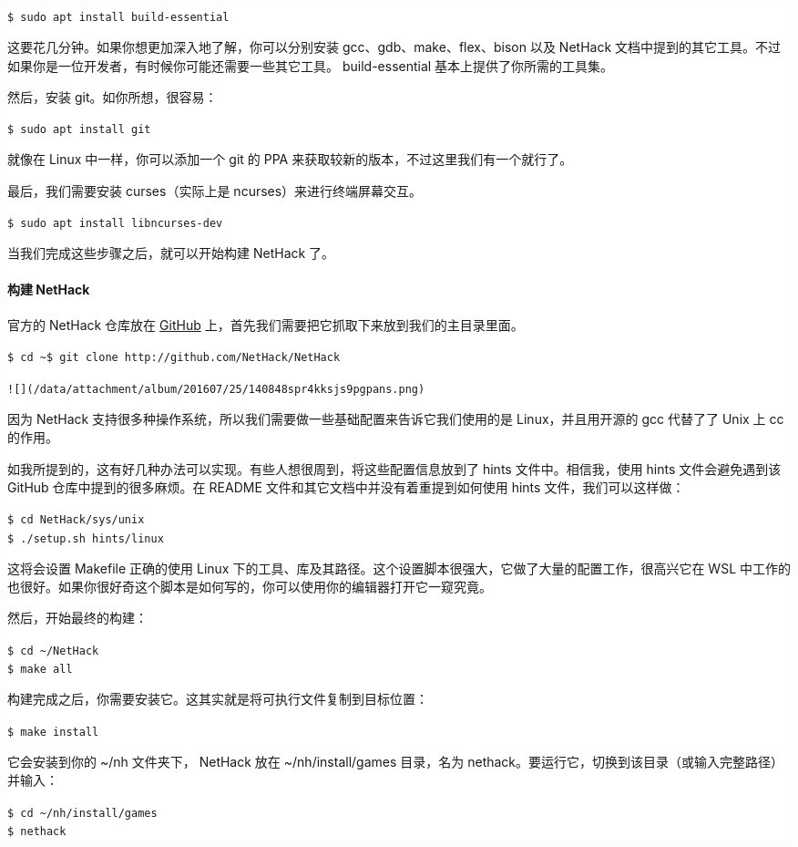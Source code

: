 ```shell
$ sudo apt install build-essential
```

这要花几分钟。如果你想更加深入地了解，你可以分别安装 gcc、gdb、make、flex、bison 以及 NetHack 文档中提到的其它工具。不过如果你是一位开发者，有时候你可能还需要一些其它工具。 build-essential 基本上提供了你所需的工具集。

然后，安装 git。如你所想，很容易：

```shell
$ sudo apt install git
```

就像在 Linux 中一样，你可以添加一个 git 的 PPA 来获取较新的版本，不过这里我们有一个就行了。

最后，我们需要安装 curses（实际上是 ncurses）来进行终端屏幕交互。

```shell
$ sudo apt install libncurses-dev
```

当我们完成这些步骤之后，就可以开始构建 NetHack 了。

#### 构建 NetHack

官方的 NetHack 仓库放在 [GitHub](https://github.com/NetHack/NetHack) 上，首先我们需要把它抓取下来放到我们的主目录里面。

```shell
$ cd ~$ git clone http://github.com/NetHack/NetHack
```

`![](/data/attachment/album/201607/25/140848spr4kksjs9pgpans.png)`

因为 NetHack 支持很多种操作系统，所以我们需要做一些基础配置来告诉它我们使用的是 Linux，并且用开源的 gcc 代替了了 Unix 上 cc 的作用。

如我所提到的，这有好几种办法可以实现。有些人想很周到，将这些配置信息放到了 hints 文件中。相信我，使用 hints 文件会避免遇到该 GitHub 仓库中提到的很多麻烦。在 README 文件和其它文档中并没有着重提到如何使用 hints 文件，我们可以这样做：

```shell
$ cd NetHack/sys/unix
$ ./setup.sh hints/linux
```

这将会设置 Makefile 正确的使用 Linux 下的工具、库及其路径。这个设置脚本很强大，它做了大量的配置工作，很高兴它在 WSL 中工作的也很好。如果你很好奇这个脚本是如何写的，你可以使用你的编辑器打开它一窥究竟。

然后，开始最终的构建：

```shell
$ cd ~/NetHack
$ make all
```

构建完成之后，你需要安装它。这其实就是将可执行文件复制到目标位置：

```shell
$ make install
```

它会安装到你的 ~/nh 文件夹下， NetHack 放在 ~/nh/install/games 目录，名为 nethack。要运行它，切换到该目录（或输入完整路径）并输入：

```shell
$ cd ~/nh/install/games
$ nethack
```
